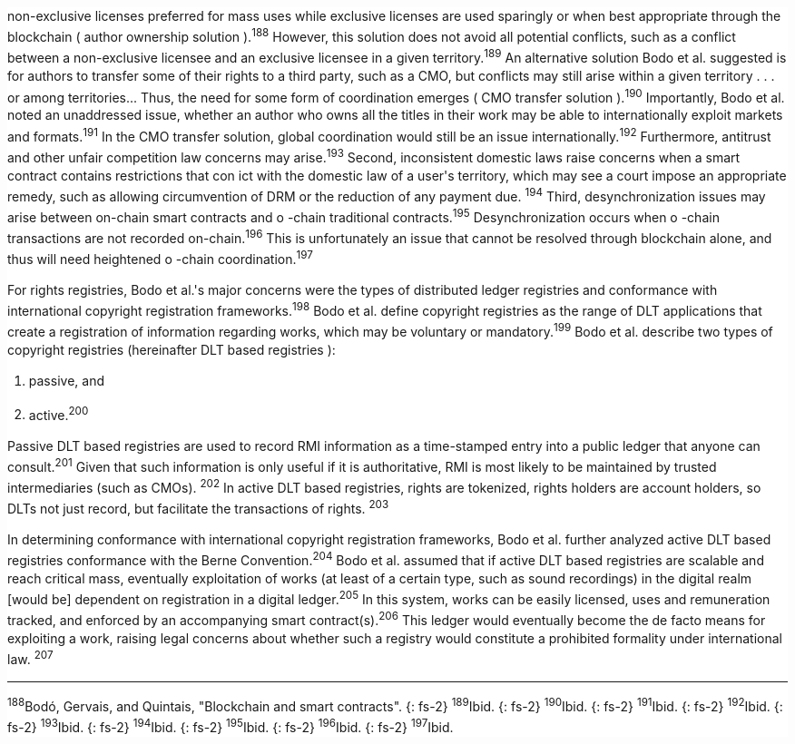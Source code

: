 
non-exclusive licenses preferred for mass uses while exclusive licenses are used sparingly or when best appropriate through the blockchain ( author ownership solution ).<sup>188</sup> However, this solution does not avoid all potential conflicts, such as a conflict between a non-exclusive licensee and an exclusive licensee in a given territory.<sup>189</sup> An alternative solution Bodo et al. suggested is for authors to transfer some of their rights to a third party, such as a CMO, but conflicts may still arise  within a given territory . . . or among territories... Thus, the need for some form of coordination emerges  ( CMO transfer solution ).<sup>190</sup> Importantly, Bodo et al. noted an unaddressed issue, whether an author who owns all the titles in their work may be able to internationally exploit markets and formats.<sup>191</sup> In the CMO transfer solution, global coordination would still be an issue internationally.<sup>192</sup> Furthermore, antitrust and other unfair competition law concerns may arise.<sup>193</sup> Second, inconsistent domestic laws raise concerns when a smart contract contains restrictions that con ict with the domestic law of a user's territory, which may see a court  impose an appropriate remedy, such as allowing circumvention of DRM or the reduction of any payment due. <sup>194</sup> Third, desynchronization issues may arise between on-chain smart contracts and o -chain traditional contracts.<sup>195</sup> Desynchronization occurs when o -chain transactions are not recorded on-chain.<sup>196</sup> This is unfortunately an issue that cannot be resolved through blockchain alone, and thus will need heightened o -chain coordination.<sup>197</sup>

For rights registries, Bodo et al.'s major concerns were the types of distributed ledger registries and conformance with international copyright registration frameworks.<sup>198</sup> Bodo et al. define copyright registries as  the range of DLT applications that create a registration of information regarding works,  which may be voluntary or mandatory.<sup>199</sup> Bodo et al. describe two types of copyright registries (hereinafter  DLT based registries ):

1. passive, and

1. active.<sup>200</sup>

Passive DLT based registries are  used to record RMI information as a time-stamped entry into a public ledger that anyone can consult.<sup>201</sup> Given that such information is only useful if it is authoritative, RMI is most likely to be maintained by trusted intermediaries (such as CMOs). <sup>202</sup> In active DLT based registries,  rights are tokenized, rights holders are account holders, so DLTs not just record, but facilitate the transactions of rights. <sup>203</sup>

In determining conformance with international copyright registration frameworks, Bodo et al. further analyzed active DLT based registries conformance with the Berne Convention.<sup>204</sup> Bodo et al. assumed that if active DLT based registries are scalable and reach critical mass, eventually  exploitation of works (at least of a certain type, such as sound recordings) in the digital realm [would be] dependent on registration in a digital ledger.<sup>205</sup> In this system, works can be easily licensed, uses and remuneration tracked, and enforced by an accompanying smart contract(s).<sup>206</sup> This ledger would eventually become the de facto means for exploiting a work, raising legal concerns about  whether such a registry would constitute a prohibited formality under international law. <sup>207</sup>

***
<sup>188</sup>Bodó, Gervais, and Quintais, "Blockchain and smart contracts".
{: fs-2}
<sup>189</sup>Ibid.
{: fs-2}
<sup>190</sup>Ibid.
{: fs-2}
<sup>191</sup>Ibid.
{: fs-2}
<sup>192</sup>Ibid.
{: fs-2}
<sup>193</sup>Ibid.
{: fs-2}
<sup>194</sup>Ibid.
{: fs-2}
<sup>195</sup>Ibid.
{: fs-2}
<sup>196</sup>Ibid.
{: fs-2}
<sup>197</sup>Ibid.